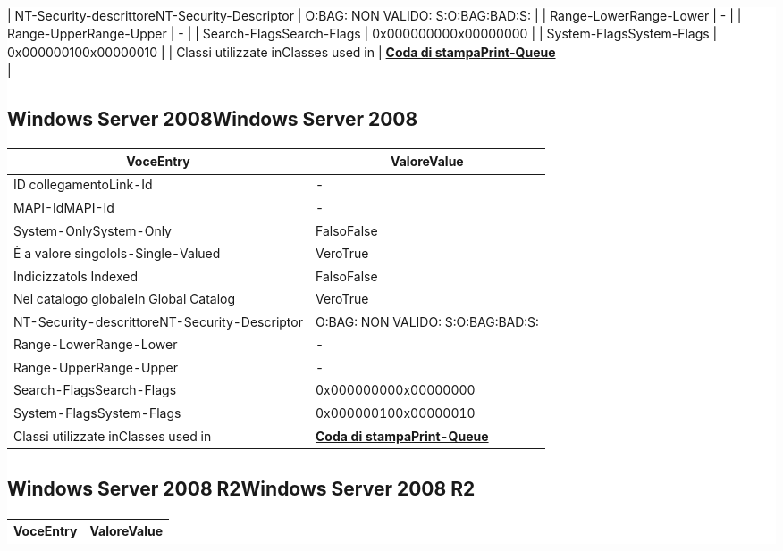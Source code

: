 | <span data-ttu-id="7abdb-188">NT-Security-descrittore</span><span class="sxs-lookup"><span data-stu-id="7abdb-188">NT-Security-Descriptor</span></span> | <span data-ttu-id="7abdb-189">O:BAG: NON VALIDO: S:</span><span class="sxs-lookup"><span data-stu-id="7abdb-189">O:BAG:BAD:S:</span></span>                                   |
| <span data-ttu-id="7abdb-190">Range-Lower</span><span class="sxs-lookup"><span data-stu-id="7abdb-190">Range-Lower</span></span>            | \-                                             |
| <span data-ttu-id="7abdb-191">Range-Upper</span><span class="sxs-lookup"><span data-stu-id="7abdb-191">Range-Upper</span></span>            | \-                                             |
| <span data-ttu-id="7abdb-192">Search-Flags</span><span class="sxs-lookup"><span data-stu-id="7abdb-192">Search-Flags</span></span>           | <span data-ttu-id="7abdb-193">0x00000000</span><span class="sxs-lookup"><span data-stu-id="7abdb-193">0x00000000</span></span>                                     |
| <span data-ttu-id="7abdb-194">System-Flags</span><span class="sxs-lookup"><span data-stu-id="7abdb-194">System-Flags</span></span>           | <span data-ttu-id="7abdb-195">0x00000010</span><span class="sxs-lookup"><span data-stu-id="7abdb-195">0x00000010</span></span>                                     |
| <span data-ttu-id="7abdb-196">Classi utilizzate in</span><span class="sxs-lookup"><span data-stu-id="7abdb-196">Classes used in</span></span>        | [<span data-ttu-id="7abdb-197">**Coda di stampa**</span><span class="sxs-lookup"><span data-stu-id="7abdb-197">**Print-Queue**</span></span>](c-printqueue.md)<br/> |



## <a name="windows-server-2008"></a><span data-ttu-id="7abdb-198">Windows Server 2008</span><span class="sxs-lookup"><span data-stu-id="7abdb-198">Windows Server 2008</span></span>



| <span data-ttu-id="7abdb-199">Voce</span><span class="sxs-lookup"><span data-stu-id="7abdb-199">Entry</span></span> | <span data-ttu-id="7abdb-200">Valore</span><span class="sxs-lookup"><span data-stu-id="7abdb-200">Value</span></span> |
|------------------------|------------------------------------------------|
| <span data-ttu-id="7abdb-201">ID collegamento</span><span class="sxs-lookup"><span data-stu-id="7abdb-201">Link-Id</span></span>                | \-                                             |
| <span data-ttu-id="7abdb-202">MAPI-Id</span><span class="sxs-lookup"><span data-stu-id="7abdb-202">MAPI-Id</span></span>                | \-                                             |
| <span data-ttu-id="7abdb-203">System-Only</span><span class="sxs-lookup"><span data-stu-id="7abdb-203">System-Only</span></span>            | <span data-ttu-id="7abdb-204">Falso</span><span class="sxs-lookup"><span data-stu-id="7abdb-204">False</span></span>                                          |
| <span data-ttu-id="7abdb-205">È a valore singolo</span><span class="sxs-lookup"><span data-stu-id="7abdb-205">Is-Single-Valued</span></span>       | <span data-ttu-id="7abdb-206">Vero</span><span class="sxs-lookup"><span data-stu-id="7abdb-206">True</span></span>                                           |
| <span data-ttu-id="7abdb-207">Indicizzato</span><span class="sxs-lookup"><span data-stu-id="7abdb-207">Is Indexed</span></span>             | <span data-ttu-id="7abdb-208">Falso</span><span class="sxs-lookup"><span data-stu-id="7abdb-208">False</span></span>                                          |
| <span data-ttu-id="7abdb-209">Nel catalogo globale</span><span class="sxs-lookup"><span data-stu-id="7abdb-209">In Global Catalog</span></span>      | <span data-ttu-id="7abdb-210">Vero</span><span class="sxs-lookup"><span data-stu-id="7abdb-210">True</span></span>                                           |
| <span data-ttu-id="7abdb-211">NT-Security-descrittore</span><span class="sxs-lookup"><span data-stu-id="7abdb-211">NT-Security-Descriptor</span></span> | <span data-ttu-id="7abdb-212">O:BAG: NON VALIDO: S:</span><span class="sxs-lookup"><span data-stu-id="7abdb-212">O:BAG:BAD:S:</span></span>                                   |
| <span data-ttu-id="7abdb-213">Range-Lower</span><span class="sxs-lookup"><span data-stu-id="7abdb-213">Range-Lower</span></span>            | \-                                             |
| <span data-ttu-id="7abdb-214">Range-Upper</span><span class="sxs-lookup"><span data-stu-id="7abdb-214">Range-Upper</span></span>            | \-                                             |
| <span data-ttu-id="7abdb-215">Search-Flags</span><span class="sxs-lookup"><span data-stu-id="7abdb-215">Search-Flags</span></span>           | <span data-ttu-id="7abdb-216">0x00000000</span><span class="sxs-lookup"><span data-stu-id="7abdb-216">0x00000000</span></span>                                     |
| <span data-ttu-id="7abdb-217">System-Flags</span><span class="sxs-lookup"><span data-stu-id="7abdb-217">System-Flags</span></span>           | <span data-ttu-id="7abdb-218">0x00000010</span><span class="sxs-lookup"><span data-stu-id="7abdb-218">0x00000010</span></span>                                     |
| <span data-ttu-id="7abdb-219">Classi utilizzate in</span><span class="sxs-lookup"><span data-stu-id="7abdb-219">Classes used in</span></span>        | [<span data-ttu-id="7abdb-220">**Coda di stampa**</span><span class="sxs-lookup"><span data-stu-id="7abdb-220">**Print-Queue**</span></span>](c-printqueue.md)<br/> |



## <a name="windows-server-2008-r2"></a><span data-ttu-id="7abdb-221">Windows Server 2008 R2</span><span class="sxs-lookup"><span data-stu-id="7abdb-221">Windows Server 2008 R2</span></span>



| <span data-ttu-id="7abdb-222">Voce</span><span class="sxs-lookup"><span data-stu-id="7abdb-222">Entry</span></span> | <span data-ttu-id="7abdb-223">Valore</span><span class="sxs-lookup"><span data-stu-id="7abdb-223">Value</span></span> |
|------------------------|------------------------------------------------|